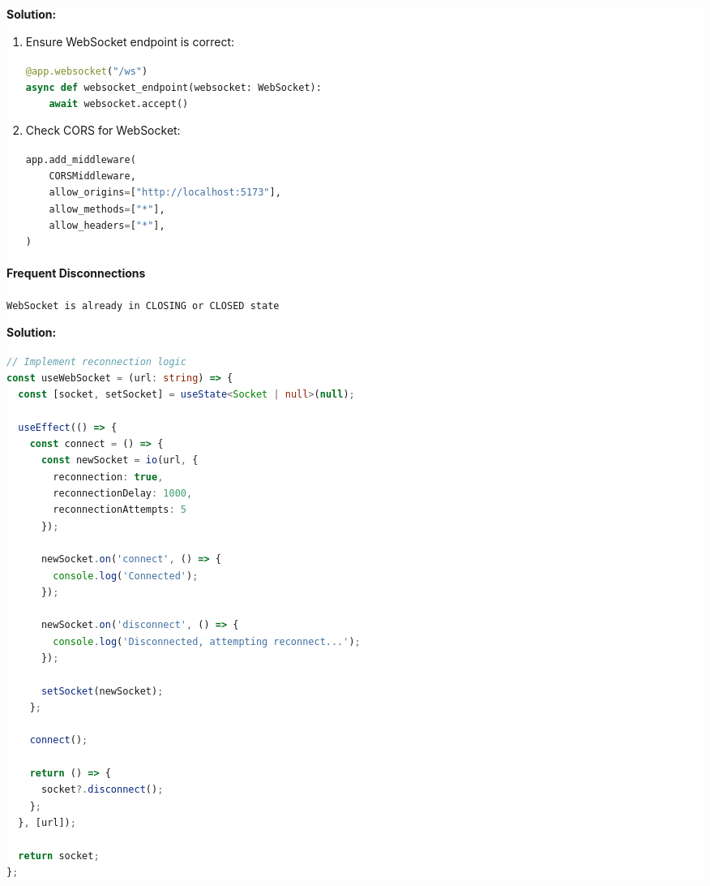 **Solution:**
1. Ensure WebSocket endpoint is correct:
   ```python
   @app.websocket("/ws")
   async def websocket_endpoint(websocket: WebSocket):
       await websocket.accept()
   ```

2. Check CORS for WebSocket:
   ```python
   app.add_middleware(
       CORSMiddleware,
       allow_origins=["http://localhost:5173"],
       allow_methods=["*"],
       allow_headers=["*"],
   )
   ```

#### Frequent Disconnections
```
WebSocket is already in CLOSING or CLOSED state
```

**Solution:**
```typescript
// Implement reconnection logic
const useWebSocket = (url: string) => {
  const [socket, setSocket] = useState<Socket | null>(null);
  
  useEffect(() => {
    const connect = () => {
      const newSocket = io(url, {
        reconnection: true,
        reconnectionDelay: 1000,
        reconnectionAttempts: 5
      });
      
      newSocket.on('connect', () => {
        console.log('Connected');
      });
      
      newSocket.on('disconnect', () => {
        console.log('Disconnected, attempting reconnect...');
      });
      
      setSocket(newSocket);
    };
    
    connect();
    
    return () => {
      socket?.disconnect();
    };
  }, [url]);
  
  return socket;
};
```
